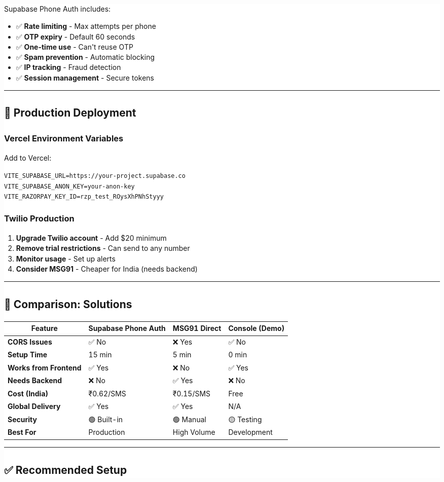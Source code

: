 Supabase Phone Auth includes:

- ✅ **Rate limiting** - Max attempts per phone
- ✅ **OTP expiry** - Default 60 seconds
- ✅ **One-time use** - Can't reuse OTP
- ✅ **Spam prevention** - Automatic blocking
- ✅ **IP tracking** - Fraud detection
- ✅ **Session management** - Secure tokens

---

## 🚀 **Production Deployment**

### Vercel Environment Variables

Add to Vercel:
```
VITE_SUPABASE_URL=https://your-project.supabase.co
VITE_SUPABASE_ANON_KEY=your-anon-key
VITE_RAZORPAY_KEY_ID=rzp_test_ROysXhPNhStyyy
```

### Twilio Production

1. **Upgrade Twilio account** - Add $20 minimum
2. **Remove trial restrictions** - Can send to any number
3. **Monitor usage** - Set up alerts
4. **Consider MSG91** - Cheaper for India (needs backend)

---

## 🎯 **Comparison: Solutions**

| Feature | Supabase Phone Auth | MSG91 Direct | Console (Demo) |
|---------|-------------------|--------------|----------------|
| **CORS Issues** | ✅ No | ❌ Yes | ✅ No |
| **Setup Time** | 15 min | 5 min | 0 min |
| **Works from Frontend** | ✅ Yes | ❌ No | ✅ Yes |
| **Needs Backend** | ❌ No | ✅ Yes | ❌ No |
| **Cost (India)** | ₹0.62/SMS | ₹0.15/SMS | Free |
| **Global Delivery** | ✅ Yes | ✅ Yes | N/A |
| **Security** | 🟢 Built-in | 🟢 Manual | 🟡 Testing |
| **Best For** | Production | High Volume | Development |

---

## ✅ **Recommended Setup**
